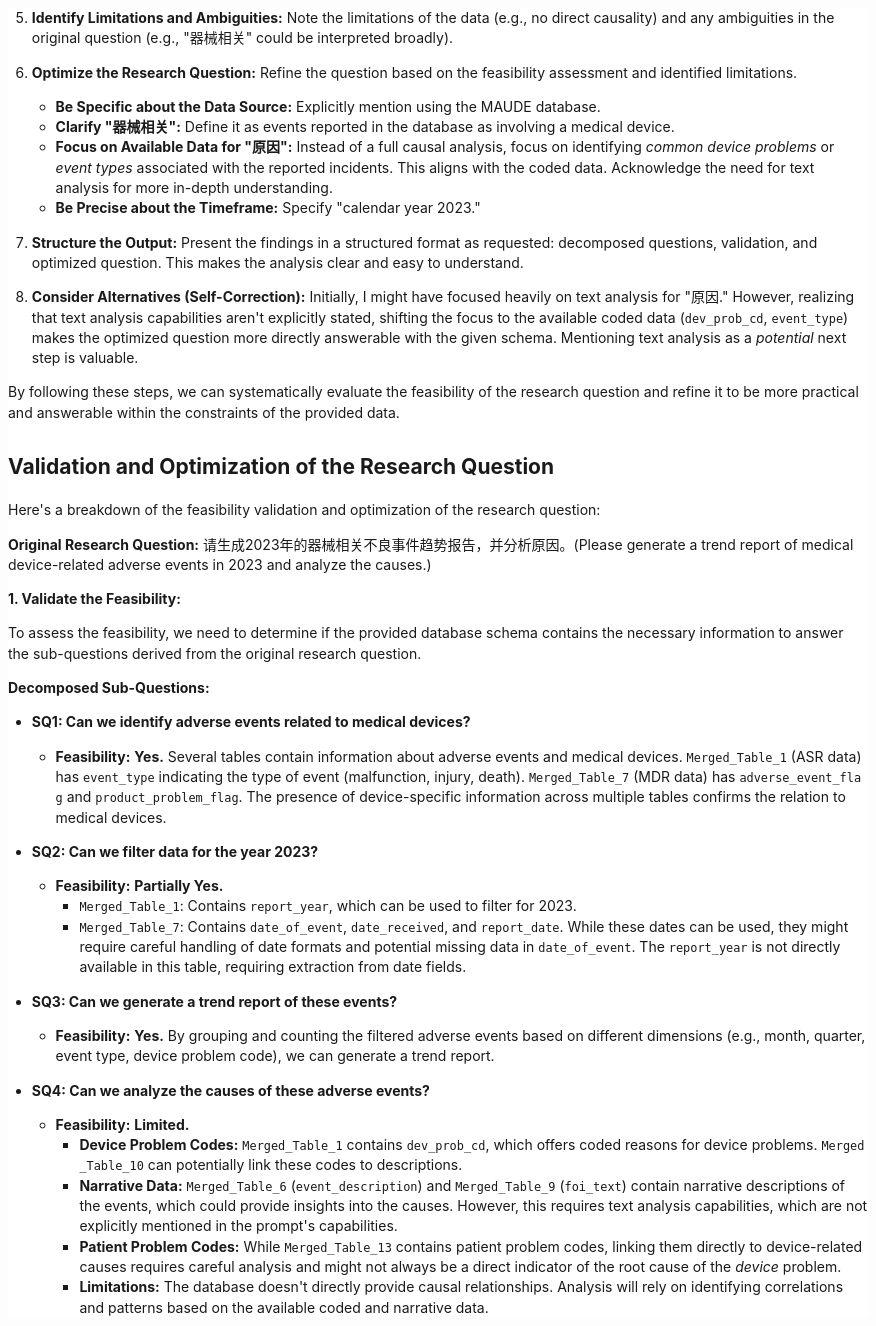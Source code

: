 5. **Identify Limitations and Ambiguities:** Note the limitations of the data (e.g., no direct causality) and any ambiguities in the original question (e.g., "器械相关" could be interpreted broadly).

6. **Optimize the Research Question:**  Refine the question based on the feasibility assessment and identified limitations.
    * **Be Specific about the Data Source:** Explicitly mention using the MAUDE database.
    * **Clarify "器械相关":**  Define it as events reported in the database as involving a medical device.
    * **Focus on Available Data for "原因":** Instead of a full causal analysis, focus on identifying *common device problems* or *event types* associated with the reported incidents. This aligns with the coded data. Acknowledge the need for text analysis for more in-depth understanding.
    * **Be Precise about the Timeframe:** Specify "calendar year 2023."

7. **Structure the Output:** Present the findings in a structured format as requested: decomposed questions, validation, and optimized question. This makes the analysis clear and easy to understand.

8. **Consider Alternatives (Self-Correction):** Initially, I might have focused heavily on text analysis for "原因." However, realizing that text analysis capabilities aren't explicitly stated, shifting the focus to the available coded data (`dev_prob_cd`, `event_type`) makes the optimized question more directly answerable with the given schema. Mentioning text analysis as a *potential* next step is valuable.

By following these steps, we can systematically evaluate the feasibility of the research question and refine it to be more practical and answerable within the constraints of the provided data.
## Validation and Optimization of the Research Question

Here's a breakdown of the feasibility validation and optimization of the research question:

**Original Research Question:** 请生成2023年的器械相关不良事件趋势报告，并分析原因。(Please generate a trend report of medical device-related adverse events in 2023 and analyze the causes.)

**1. Validate the Feasibility:**

To assess the feasibility, we need to determine if the provided database schema contains the necessary information to answer the sub-questions derived from the original research question.

**Decomposed Sub-Questions:**

* **SQ1: Can we identify adverse events related to medical devices?**
    * **Feasibility:** **Yes.**  Several tables contain information about adverse events and medical devices. `Merged_Table_1` (ASR data) has `event_type` indicating the type of event (malfunction, injury, death). `Merged_Table_7` (MDR data) has `adverse_event_flag` and `product_problem_flag`. The presence of device-specific information across multiple tables confirms the relation to medical devices.

* **SQ2: Can we filter data for the year 2023?**
    * **Feasibility:** **Partially Yes.**
        * `Merged_Table_1`:  Contains `report_year`, which can be used to filter for 2023.
        * `Merged_Table_7`: Contains `date_of_event`, `date_received`, and `report_date`. While these dates can be used, they might require careful handling of date formats and potential missing data in `date_of_event`. The `report_year` is not directly available in this table, requiring extraction from date fields.

* **SQ3: Can we generate a trend report of these events?**
    * **Feasibility:** **Yes.** By grouping and counting the filtered adverse events based on different dimensions (e.g., month, quarter, event type, device problem code), we can generate a trend report.

* **SQ4: Can we analyze the causes of these adverse events?**
    * **Feasibility:** **Limited.**
        * **Device Problem Codes:** `Merged_Table_1` contains `dev_prob_cd`, which offers coded reasons for device problems. `Merged_Table_10` can potentially link these codes to descriptions.
        * **Narrative Data:** `Merged_Table_6` (`event_description`) and `Merged_Table_9` (`foi_text`) contain narrative descriptions of the events, which could provide insights into the causes. However, this requires text analysis capabilities, which are not explicitly mentioned in the prompt's capabilities.
        * **Patient Problem Codes:**  While `Merged_Table_13` contains patient problem codes, linking them directly to device-related causes requires careful analysis and might not always be a direct indicator of the root cause of the *device* problem.
        * **Limitations:** The database doesn't directly provide causal relationships. Analysis will rely on identifying correlations and patterns based on the available coded and narrative data.
